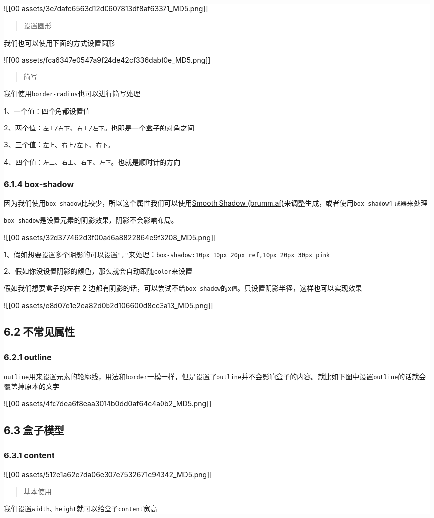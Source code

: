 ![[00 assets/3e7dafc6563d12d0607813df8af63371_MD5.png]]

> 设置圆形

我们也可以使用下面的方式设置圆形

![[00 assets/fca6347e0547a9f24de42cf336dabf0e_MD5.png]]

> 简写

我们使用`border-radius`也可以进行简写处理

1、一个值：四个角都设置值

2、两个值：`左上/右下`、`右上/左下`。也即是一个盒子的对角之间

3、三个值：`左上`、`右上/左下`、`右下`。

4、四个值：`左上`、`右上`、`右下`、`左下`。也就是顺时针的方向

### 6.1.4 box-shadow

因为我们使用`box-shadow`比较少，所以这个属性我们可以使用[Smooth Shadow (brumm.af)](https://shadows.brumm.af/)来调整生成，或者使用`box-shadow生成器`来处理

`box-shadow`是设置元素的阴影效果，阴影不会影响布局。

![[00 assets/32d377462d3f00ad6a8822864e9f3208_MD5.png]]

1、假如想要设置多个阴影的可以设置`","`来处理：`box-shadow:10px 10px 20px ref,10px 20px 30px pink`

2、假如你没设置阴影的颜色，那么就会自动跟随`color`来设置

假如我们想要盒子的左右 2 边都有阴影的话，可以尝试不给`box-shadow`的`x值`。只设置阴影半径，这样也可以实现效果

![[00 assets/e8d07e1e2ea82d0b2d106600d8cc3a13_MD5.png]]

## 6.2 不常见属性

### 6.2.1 outline

`outline`用来设置元素的轮廓线，用法和`border`一模一样，但是设置了`outline`并不会影响盒子的内容。就比如下图中设置`outline`的话就会覆盖掉原本的文字

![[00 assets/4fc7dea6f8eaa3014b0dd0af64c4a0b2_MD5.png]]

## 6.3 盒子模型

### 6.3.1 content

![[00 assets/512e1a62e7da06e307e7532671c94342_MD5.png]]

> 基本使用

我们设置`width、height`就可以给盒子`content`宽高
